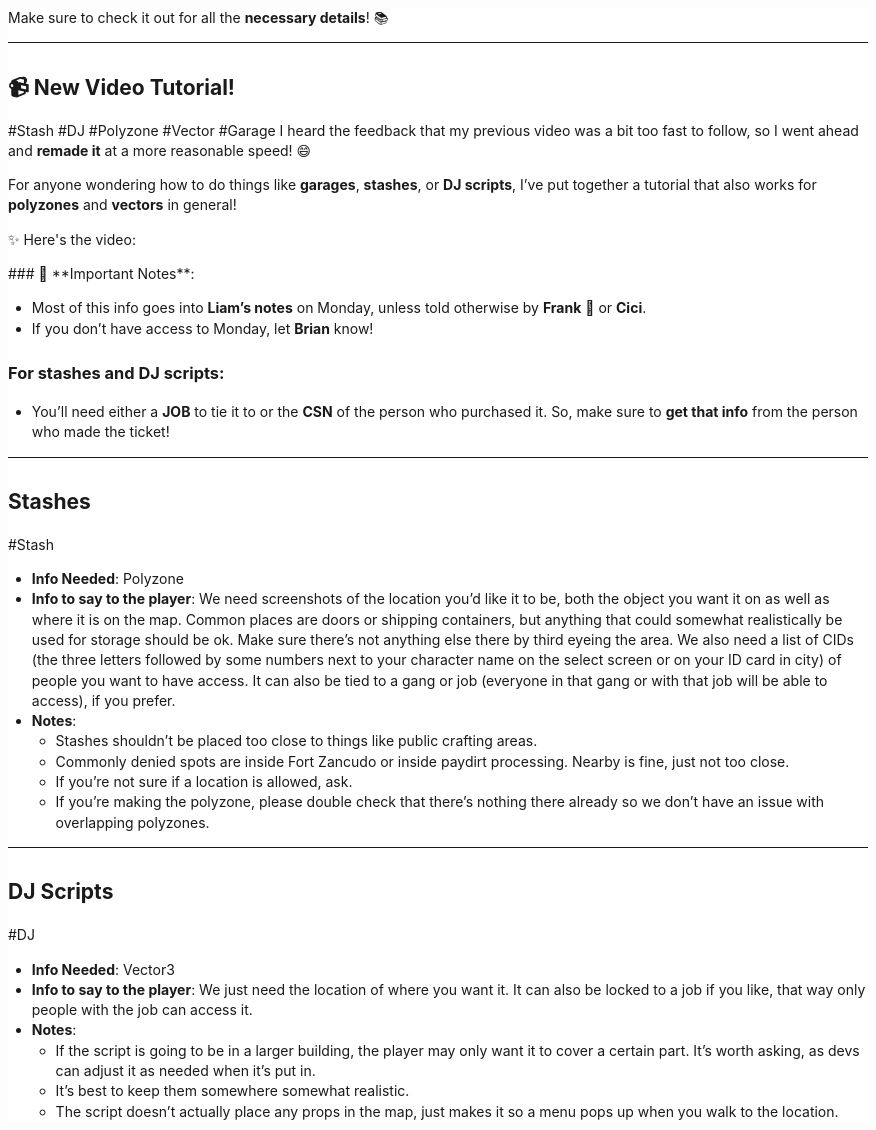Make sure to check it out for all the **necessary details**! 📚

---

## 📹 **New Video Tutorial!**
#Stash #DJ #Polyzone #Vector #Garage
I heard the feedback that my previous video was a bit too fast to follow, so I went ahead and **remade it** at a more reasonable speed! 😄

For anyone wondering how to do things like **garages**, **stashes**, or **DJ scripts**, I’ve put together a tutorial that also works for **polyzones** and **vectors** in general!

✨ Here's the video:  
<iframe width="560" height="315" src="https://www.youtube.com/embed/BYL3ofeqDSg?si=ANguMKVfhn9re_q6" title="YouTube video player" frameborder="0" allow="accelerometer; autoplay; clipboard-write; encrypted-media; gyroscope; picture-in-picture; web-share" referrerpolicy="strict-origin-when-cross-origin" allowfullscreen></iframe>
### 🔑 **Important Notes**:

- Most of this info goes into **Liam’s notes** on Monday, unless told otherwise by **Frank** 🤠 or **Cici**.
- If you don’t have access to Monday, let **Brian** know!

### For **stashes** and **DJ scripts**:

- You’ll need either a **JOB** to tie it to or the **CSN** of the person who purchased it. So, make sure to **get that info** from the person who made the ticket!

---

## Stashes
#Stash
- **Info Needed**: Polyzone
- **Info to say to the player**: 
    We need screenshots of the location you’d like it to be, both the object you want it on as well as where it is on the map. Common places are doors or shipping containers, but anything that could somewhat realistically be used for storage should be ok. Make sure there’s not anything else there by third eyeing the area. We also need a list of CIDs (the three letters followed by some numbers next to your character name on the select screen or on your ID card in city) of people you want to have access. It can also be tied to a gang or job (everyone in that gang or with that job will be able to access), if you prefer.
- **Notes**: 
    - Stashes shouldn’t be placed too close to things like public crafting areas. 
    - Commonly denied spots are inside Fort Zancudo or inside paydirt processing. Nearby is fine, just not too close.
    - If you’re not sure if a location is allowed, ask. 
    - If you’re making the polyzone, please double check that there’s nothing there already so we don’t have an issue with overlapping polyzones.

---

## DJ Scripts
#DJ
- **Info Needed**: Vector3
- **Info to say to the player**: 
    We just need the location of where you want it. It can also be locked to a job if you like, that way only people with the job can access it.
- **Notes**: 
    - If the script is going to be in a larger building, the player may only want it to cover a certain part. It’s worth asking, as devs can adjust it as needed when it’s put in. 
    - It’s best to keep them somewhere somewhat realistic. 
    - The script doesn’t actually place any props in the map, just makes it so a menu pops up when you walk to the location.

